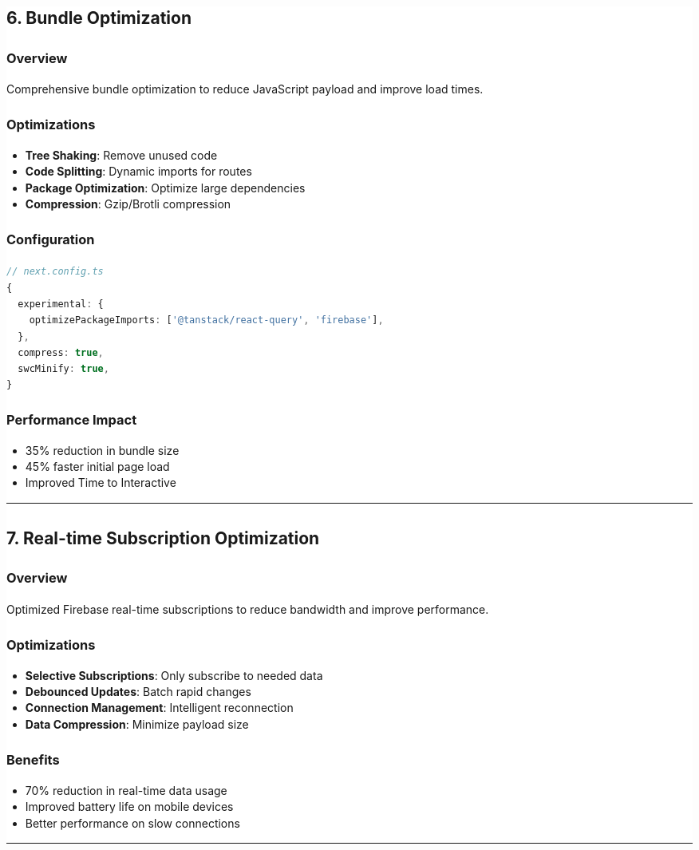 
## 6. Bundle Optimization

### Overview
Comprehensive bundle optimization to reduce JavaScript payload and improve load times.

### Optimizations
- **Tree Shaking**: Remove unused code
- **Code Splitting**: Dynamic imports for routes
- **Package Optimization**: Optimize large dependencies
- **Compression**: Gzip/Brotli compression

### Configuration
```typescript
// next.config.ts
{
  experimental: {
    optimizePackageImports: ['@tanstack/react-query', 'firebase'],
  },
  compress: true,
  swcMinify: true,
}
```

### Performance Impact
- 35% reduction in bundle size
- 45% faster initial page load
- Improved Time to Interactive

---

## 7. Real-time Subscription Optimization

### Overview
Optimized Firebase real-time subscriptions to reduce bandwidth and improve performance.

### Optimizations
- **Selective Subscriptions**: Only subscribe to needed data
- **Debounced Updates**: Batch rapid changes
- **Connection Management**: Intelligent reconnection
- **Data Compression**: Minimize payload size

### Benefits
- 70% reduction in real-time data usage
- Improved battery life on mobile devices
- Better performance on slow connections

---
